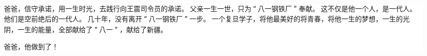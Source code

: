   <span style='font-family: "PingFang SC"; -webkit-text-stroke-width: initial;'>
   爸爸，信守承诺，用一生时光，去践行向王震司令员的承诺。
  </span>
  <span class="s1" style='-webkit-text-stroke-width: initial; font-family: "PingFang SC";'>
   父亲一生一世，只为
  </span>
  <span class="s2" style="-webkit-text-stroke-width: initial;">
   “
  </span>
  <span class="s1" style='-webkit-text-stroke-width: initial; font-family: "PingFang SC";'>
   八一钢铁厂
  </span>
  <span class="s2" style="-webkit-text-stroke-width: initial;">
   ”
  </span>
  <span class="s1" style='-webkit-text-stroke-width: initial; font-family: "PingFang SC";'>
   奉献。
  </span>
  <span style='font-family: "PingFang SC"; -webkit-text-stroke-width: initial;'>
   这不仅是他一个人，是一代人。他们是空前绝后的一代人。
  </span>
  <span class="s1" style='-webkit-text-stroke-width: initial; font-family: "PingFang SC";'>
   几十年，没有离开
  </span>
  <span class="s2" style="-webkit-text-stroke-width: initial;">
   “
  </span>
  <span class="s1" style='-webkit-text-stroke-width: initial; font-family: "PingFang SC";'>
   八一钢铁厂
  </span>
  <span class="s2" style="-webkit-text-stroke-width: initial;">
   ”
  </span>
  <span class="s1" style='-webkit-text-stroke-width: initial; font-family: "PingFang SC";'>
   一步。
  </span>
  <span class="s1" style='-webkit-text-stroke-width: initial; font-family: "PingFang SC";'>
   一个复旦学子，将他最美好的将青春，将他一生的梦想，一生的光阴，一生的能量，全部献给了
  </span>
  <span class="s2" style="-webkit-text-stroke-width: initial;">
   “
  </span>
  <span class="s1" style='-webkit-text-stroke-width: initial; font-family: "PingFang SC";'>
   八一
  </span>
  <span class="s2" style="-webkit-text-stroke-width: initial;">
   ”
  </span>
  <span class="s1" style='-webkit-text-stroke-width: initial; font-family: "PingFang SC";'>
   ，献给了新疆。
  </span>
 </p>
 <p class="p1">
  <span class="s1">
  </span>
 </p>
 <p class="p1">
  <span style='font-family: "PingFang SC"; -webkit-text-stroke-width: initial;'>
   爸爸，他做到了！
  </span>
  <span class="s1">
  </span>
 </p>
 <p class="p1">